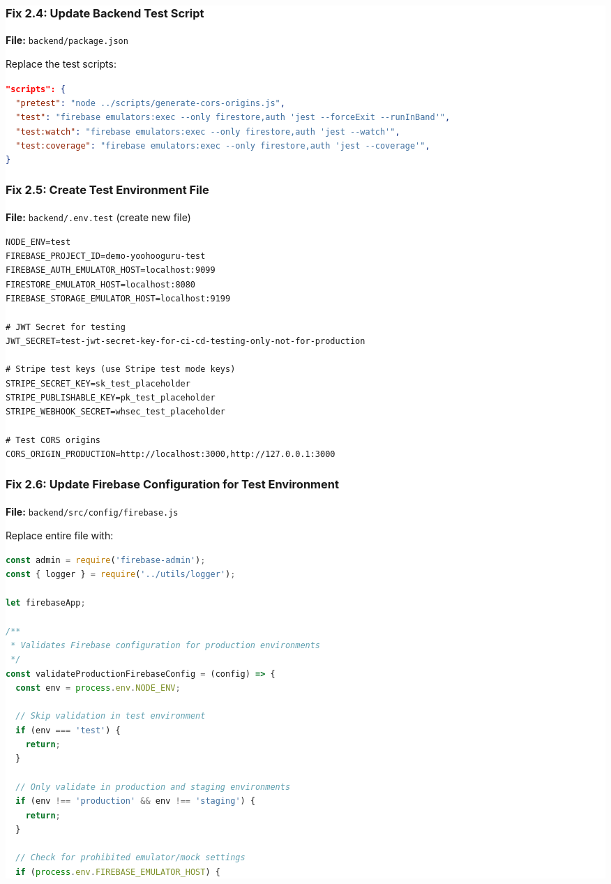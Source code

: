 ### Fix 2.4: Update Backend Test Script
**File:** `backend/package.json`

Replace the test scripts:
```json
"scripts": {
  "pretest": "node ../scripts/generate-cors-origins.js",
  "test": "firebase emulators:exec --only firestore,auth 'jest --forceExit --runInBand'",
  "test:watch": "firebase emulators:exec --only firestore,auth 'jest --watch'",
  "test:coverage": "firebase emulators:exec --only firestore,auth 'jest --coverage'",
}
```

### Fix 2.5: Create Test Environment File
**File:** `backend/.env.test` (create new file)

```env
NODE_ENV=test
FIREBASE_PROJECT_ID=demo-yoohooguru-test
FIREBASE_AUTH_EMULATOR_HOST=localhost:9099
FIRESTORE_EMULATOR_HOST=localhost:8080
FIREBASE_STORAGE_EMULATOR_HOST=localhost:9199

# JWT Secret for testing
JWT_SECRET=test-jwt-secret-key-for-ci-cd-testing-only-not-for-production

# Stripe test keys (use Stripe test mode keys)
STRIPE_SECRET_KEY=sk_test_placeholder
STRIPE_PUBLISHABLE_KEY=pk_test_placeholder
STRIPE_WEBHOOK_SECRET=whsec_test_placeholder

# Test CORS origins
CORS_ORIGIN_PRODUCTION=http://localhost:3000,http://127.0.0.1:3000
```

### Fix 2.6: Update Firebase Configuration for Test Environment
**File:** `backend/src/config/firebase.js`

Replace entire file with:

```javascript
const admin = require('firebase-admin');
const { logger } = require('../utils/logger');

let firebaseApp;

/**
 * Validates Firebase configuration for production environments
 */
const validateProductionFirebaseConfig = (config) => {
  const env = process.env.NODE_ENV;
  
  // Skip validation in test environment
  if (env === 'test') {
    return;
  }

  // Only validate in production and staging environments
  if (env !== 'production' && env !== 'staging') {
    return;
  }

  // Check for prohibited emulator/mock settings
  if (process.env.FIREBASE_EMULATOR_HOST) {
```